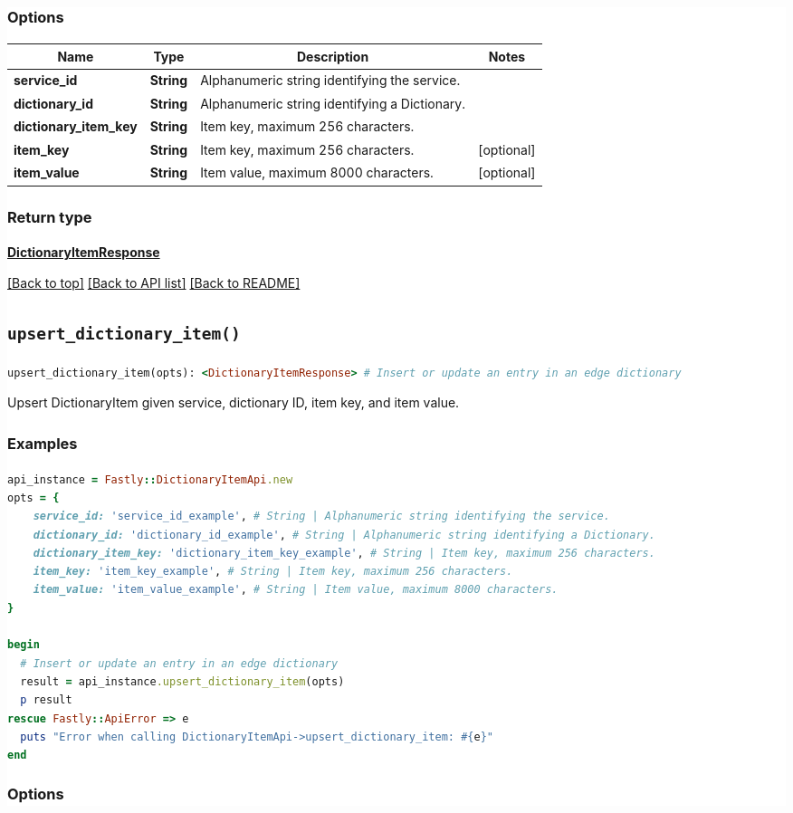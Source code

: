 ### Options

| Name | Type | Description | Notes |
| ---- | ---- | ----------- | ----- |
| **service_id** | **String** | Alphanumeric string identifying the service. |  |
| **dictionary_id** | **String** | Alphanumeric string identifying a Dictionary. |  |
| **dictionary_item_key** | **String** | Item key, maximum 256 characters. |  |
| **item_key** | **String** | Item key, maximum 256 characters. | [optional] |
| **item_value** | **String** | Item value, maximum 8000 characters. | [optional] |

### Return type

[**DictionaryItemResponse**](DictionaryItemResponse.md)

[[Back to top]](#) [[Back to API list]](../../README.md#endpoints)
[[Back to README]](../../README.md)
## `upsert_dictionary_item()`

```ruby
upsert_dictionary_item(opts): <DictionaryItemResponse> # Insert or update an entry in an edge dictionary
```

Upsert DictionaryItem given service, dictionary ID, item key, and item value.

### Examples

```ruby
api_instance = Fastly::DictionaryItemApi.new
opts = {
    service_id: 'service_id_example', # String | Alphanumeric string identifying the service.
    dictionary_id: 'dictionary_id_example', # String | Alphanumeric string identifying a Dictionary.
    dictionary_item_key: 'dictionary_item_key_example', # String | Item key, maximum 256 characters.
    item_key: 'item_key_example', # String | Item key, maximum 256 characters.
    item_value: 'item_value_example', # String | Item value, maximum 8000 characters.
}

begin
  # Insert or update an entry in an edge dictionary
  result = api_instance.upsert_dictionary_item(opts)
  p result
rescue Fastly::ApiError => e
  puts "Error when calling DictionaryItemApi->upsert_dictionary_item: #{e}"
end
```

### Options
